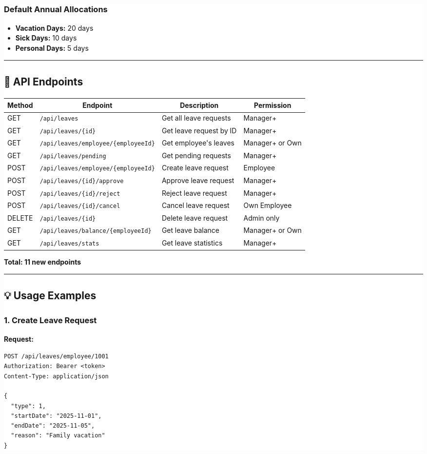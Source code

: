 ### Default Annual Allocations
- **Vacation Days:** 20 days
- **Sick Days:** 10 days
- **Personal Days:** 5 days

---

## 🔌 API Endpoints

| Method | Endpoint | Description | Permission |
|--------|----------|-------------|------------|
| GET | `/api/leaves` | Get all leave requests | Manager+ |
| GET | `/api/leaves/{id}` | Get leave request by ID | Manager+ |
| GET | `/api/leaves/employee/{employeeId}` | Get employee's leaves | Manager+ or Own |
| GET | `/api/leaves/pending` | Get pending requests | Manager+ |
| POST | `/api/leaves/employee/{employeeId}` | Create leave request | Employee |
| POST | `/api/leaves/{id}/approve` | Approve leave request | Manager+ |
| POST | `/api/leaves/{id}/reject` | Reject leave request | Manager+ |
| POST | `/api/leaves/{id}/cancel` | Cancel leave request | Own Employee |
| DELETE | `/api/leaves/{id}` | Delete leave request | Admin only |
| GET | `/api/leaves/balance/{employeeId}` | Get leave balance | Manager+ or Own |
| GET | `/api/leaves/stats` | Get leave statistics | Manager+ |

**Total: 11 new endpoints**

---

## 💡 Usage Examples

### 1. Create Leave Request

**Request:**
```http
POST /api/leaves/employee/1001
Authorization: Bearer <token>
Content-Type: application/json

{
  "type": 1,
  "startDate": "2025-11-01",
  "endDate": "2025-11-05",
  "reason": "Family vacation"
}
```
